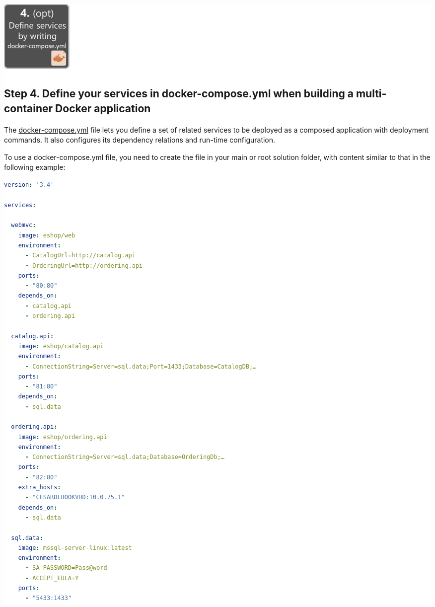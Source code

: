 ![4 - (optional) Compose services in the docker-compose.yml file](./media/image10.png)

## Step 4. Define your services in docker-compose.yml when building a multi-container Docker application

The [docker-compose.yml](https://docs.docker.com/compose/compose-file/) file lets you define a set of related services to be deployed as a composed application with deployment commands. It also configures its dependency relations and run-time configuration.

To use a docker-compose.yml file, you need to create the file in your main or root solution folder, with content similar to that in the following example:

```yml
version: '3.4'

services:

  webmvc:
    image: eshop/web
    environment:
      - CatalogUrl=http://catalog.api
      - OrderingUrl=http://ordering.api
    ports:
      - "80:80"
    depends_on:
      - catalog.api
      - ordering.api

  catalog.api:
    image: eshop/catalog.api
    environment:
      - ConnectionString=Server=sql.data;Port=1433;Database=CatalogDB;…
    ports:
      - "81:80"
    depends_on:
      - sql.data

  ordering.api:
    image: eshop/ordering.api
    environment:
      - ConnectionString=Server=sql.data;Database=OrderingDb;…
    ports:
      - "82:80"
    extra_hosts:
      - "CESARDLBOOKVHD:10.0.75.1"
    depends_on:
      - sql.data

  sql.data:
    image: mssql-server-linux:latest
    environment:
      - SA_PASSWORD=Pass@word
      - ACCEPT_EULA=Y
    ports:
      - "5433:1433"
```
